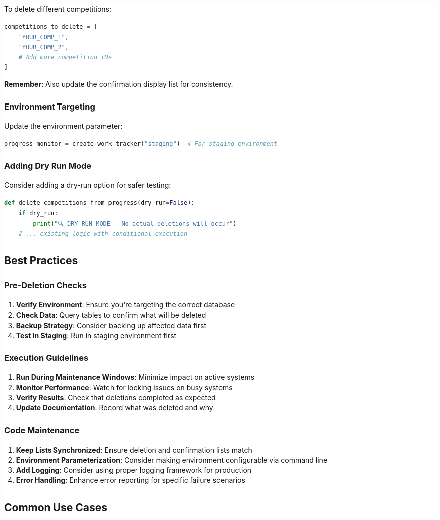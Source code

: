 To delete different competitions:

```python
competitions_to_delete = [
    "YOUR_COMP_1",
    "YOUR_COMP_2",
    # Add more competition IDs
]
```

**Remember**: Also update the confirmation display list for consistency.

### Environment Targeting

Update the environment parameter:

```python
progress_monitor = create_work_tracker("staging")  # For staging environment
```

### Adding Dry Run Mode

Consider adding a dry-run option for safer testing:

```python
def delete_competitions_from_progress(dry_run=False):
    if dry_run:
        print("🔍 DRY RUN MODE - No actual deletions will occur")
    # ... existing logic with conditional execution
```

## Best Practices

### Pre-Deletion Checks

1. **Verify Environment**: Ensure you're targeting the correct database
2. **Check Data**: Query tables to confirm what will be deleted
3. **Backup Strategy**: Consider backing up affected data first
4. **Test in Staging**: Run in staging environment first

### Execution Guidelines

1. **Run During Maintenance Windows**: Minimize impact on active systems
2. **Monitor Performance**: Watch for locking issues on busy systems
3. **Verify Results**: Check that deletions completed as expected
4. **Update Documentation**: Record what was deleted and why

### Code Maintenance

1. **Keep Lists Synchronized**: Ensure deletion and confirmation lists match
2. **Environment Parameterization**: Consider making environment configurable via command line
3. **Add Logging**: Consider using proper logging framework for production
4. **Error Handling**: Enhance error reporting for specific failure scenarios

## Common Use Cases
